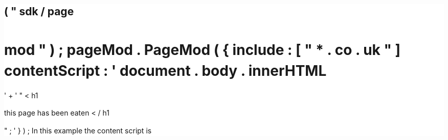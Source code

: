 (
"
sdk
/
page
-
mod
"
)
;
pageMod
.
PageMod
(
{
include
:
[
"
*
.
co
.
uk
"
]
contentScript
:
'
document
.
body
.
innerHTML
=
'
+
'
"
<
h1
>
this
page
has
been
eaten
<
/
h1
>
"
;
'
}
)
;
In
this
example
the
content
script
is